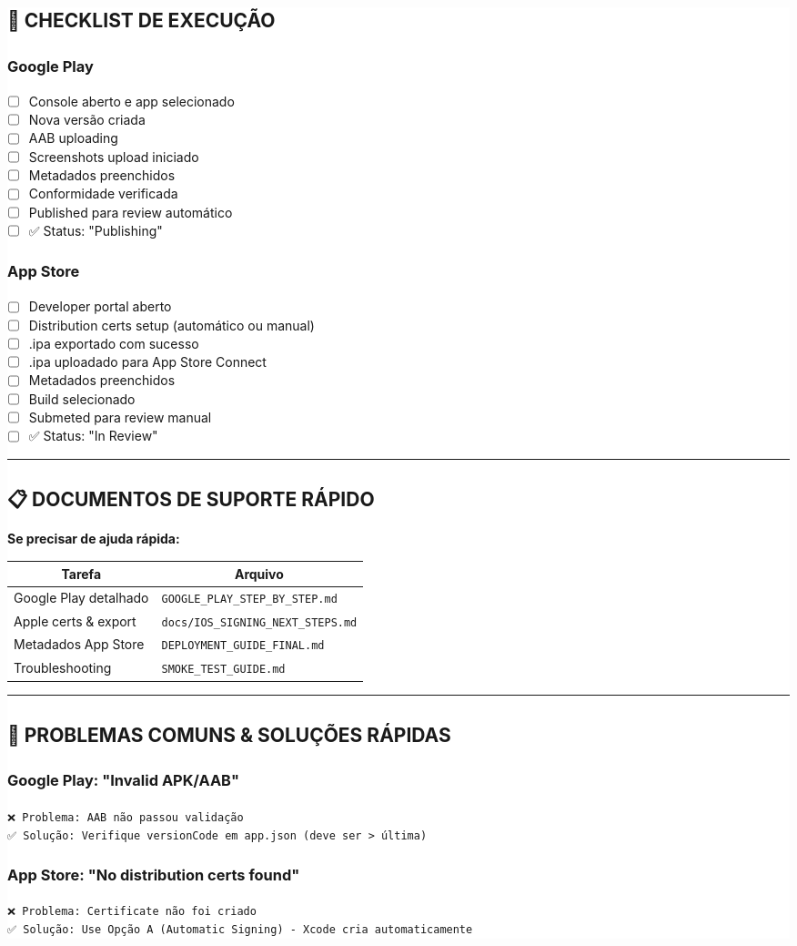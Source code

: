 
## 🎯 CHECKLIST DE EXECUÇÃO

### Google Play
- [ ] Console aberto e app selecionado
- [ ] Nova versão criada
- [ ] AAB uploading
- [ ] Screenshots upload iniciado
- [ ] Metadados preenchidos
- [ ] Conformidade verificada
- [ ] Published para review automático
- [ ] ✅ Status: "Publishing"

### App Store
- [ ] Developer portal aberto
- [ ] Distribution certs setup (automático ou manual)
- [ ] .ipa exportado com sucesso
- [ ] .ipa uploadado para App Store Connect
- [ ] Metadados preenchidos
- [ ] Build selecionado
- [ ] Submeted para review manual
- [ ] ✅ Status: "In Review"

---

## 📋 DOCUMENTOS DE SUPORTE RÁPIDO

**Se precisar de ajuda rápida:**

| Tarefa | Arquivo |
|--------|---------|
| Google Play detalhado | `GOOGLE_PLAY_STEP_BY_STEP.md` |
| Apple certs & export | `docs/IOS_SIGNING_NEXT_STEPS.md` |
| Metadados App Store | `DEPLOYMENT_GUIDE_FINAL.md` |
| Troubleshooting | `SMOKE_TEST_GUIDE.md` |

---

## 🚨 PROBLEMAS COMUNS & SOLUÇÕES RÁPIDAS

### Google Play: "Invalid APK/AAB"
```
❌ Problema: AAB não passou validação
✅ Solução: Verifique versionCode em app.json (deve ser > última)
```

### App Store: "No distribution certs found"
```
❌ Problema: Certificate não foi criado
✅ Solução: Use Opção A (Automatic Signing) - Xcode cria automaticamente
```
